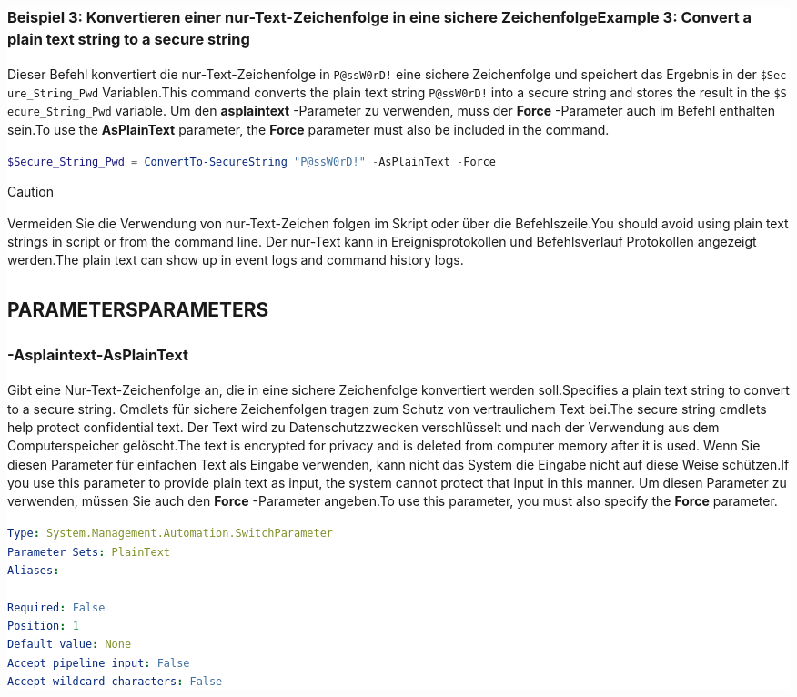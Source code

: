 ### <span data-ttu-id="5c21f-143">Beispiel 3: Konvertieren einer nur-Text-Zeichenfolge in eine sichere Zeichenfolge</span><span class="sxs-lookup"><span data-stu-id="5c21f-143">Example 3: Convert a plain text string to a secure string</span></span>

<span data-ttu-id="5c21f-144">Dieser Befehl konvertiert die nur-Text-Zeichenfolge in `P@ssW0rD!` eine sichere Zeichenfolge und speichert das Ergebnis in der `$Secure_String_Pwd` Variablen.</span><span class="sxs-lookup"><span data-stu-id="5c21f-144">This command converts the plain text string `P@ssW0rD!` into a secure string and stores the result in the `$Secure_String_Pwd` variable.</span></span> <span data-ttu-id="5c21f-145">Um den **asplaintext** -Parameter zu verwenden, muss der **Force** -Parameter auch im Befehl enthalten sein.</span><span class="sxs-lookup"><span data-stu-id="5c21f-145">To use the **AsPlainText** parameter, the **Force** parameter must also be included in the command.</span></span>

```powershell
$Secure_String_Pwd = ConvertTo-SecureString "P@ssW0rD!" -AsPlainText -Force
```

> [!CAUTION]
> <span data-ttu-id="5c21f-146">Vermeiden Sie die Verwendung von nur-Text-Zeichen folgen im Skript oder über die Befehlszeile.</span><span class="sxs-lookup"><span data-stu-id="5c21f-146">You should avoid using plain text strings in script or from the command line.</span></span> <span data-ttu-id="5c21f-147">Der nur-Text kann in Ereignisprotokollen und Befehlsverlauf Protokollen angezeigt werden.</span><span class="sxs-lookup"><span data-stu-id="5c21f-147">The plain text can show up in event logs and command history logs.</span></span>

## <span data-ttu-id="5c21f-148">PARAMETERS</span><span class="sxs-lookup"><span data-stu-id="5c21f-148">PARAMETERS</span></span>

### <span data-ttu-id="5c21f-149">-Asplaintext</span><span class="sxs-lookup"><span data-stu-id="5c21f-149">-AsPlainText</span></span>

<span data-ttu-id="5c21f-150">Gibt eine Nur-Text-Zeichenfolge an, die in eine sichere Zeichenfolge konvertiert werden soll.</span><span class="sxs-lookup"><span data-stu-id="5c21f-150">Specifies a plain text string to convert to a secure string.</span></span> <span data-ttu-id="5c21f-151">Cmdlets für sichere Zeichenfolgen tragen zum Schutz von vertraulichem Text bei.</span><span class="sxs-lookup"><span data-stu-id="5c21f-151">The secure string cmdlets help protect confidential text.</span></span> <span data-ttu-id="5c21f-152">Der Text wird zu Datenschutzzwecken verschlüsselt und nach der Verwendung aus dem Computerspeicher gelöscht.</span><span class="sxs-lookup"><span data-stu-id="5c21f-152">The text is encrypted for privacy and is deleted from computer memory after it is used.</span></span> <span data-ttu-id="5c21f-153">Wenn Sie diesen Parameter für einfachen Text als Eingabe verwenden, kann nicht das System die Eingabe nicht auf diese Weise schützen.</span><span class="sxs-lookup"><span data-stu-id="5c21f-153">If you use this parameter to provide plain text as input, the system cannot protect that input in this manner.</span></span> <span data-ttu-id="5c21f-154">Um diesen Parameter zu verwenden, müssen Sie auch den **Force** -Parameter angeben.</span><span class="sxs-lookup"><span data-stu-id="5c21f-154">To use this parameter, you must also specify the **Force** parameter.</span></span>

```yaml
Type: System.Management.Automation.SwitchParameter
Parameter Sets: PlainText
Aliases:

Required: False
Position: 1
Default value: None
Accept pipeline input: False
Accept wildcard characters: False
```
